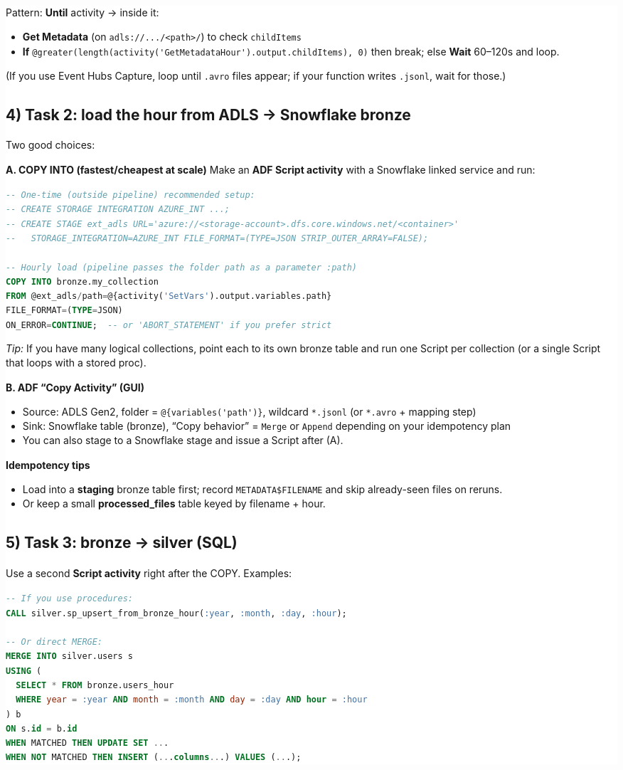 Pattern: **Until** activity → inside it:

* **Get Metadata** (on `adls://.../<path>/`) to check `childItems`
* **If** `@greater(length(activity('GetMetadataHour').output.childItems), 0)` then break; else **Wait** 60–120s and loop.

(If you use Event Hubs Capture, loop until `.avro` files appear; if your function writes `.jsonl`, wait for those.)

## 4) Task 2: load the hour from ADLS → Snowflake bronze

Two good choices:

**A. COPY INTO (fastest/cheapest at scale)**
Make an **ADF Script activity** with a Snowflake linked service and run:

```sql
-- One-time (outside pipeline) recommended setup:
-- CREATE STORAGE INTEGRATION AZURE_INT ...;
-- CREATE STAGE ext_adls URL='azure://<storage-account>.dfs.core.windows.net/<container>'
--   STORAGE_INTEGRATION=AZURE_INT FILE_FORMAT=(TYPE=JSON STRIP_OUTER_ARRAY=FALSE);

-- Hourly load (pipeline passes the folder path as a parameter :path)
COPY INTO bronze.my_collection
FROM @ext_adls/path=@{activity('SetVars').output.variables.path}
FILE_FORMAT=(TYPE=JSON)
ON_ERROR=CONTINUE;  -- or 'ABORT_STATEMENT' if you prefer strict
```

*Tip:* If you have many logical collections, point each to its own bronze table and run one Script per collection (or a single Script that loops with a stored proc).

**B. ADF “Copy Activity” (GUI)**

* Source: ADLS Gen2, folder = `@{variables('path')}`, wildcard `*.jsonl` (or `*.avro` + mapping step)
* Sink: Snowflake table (bronze), “Copy behavior” = `Merge` or `Append` depending on your idempotency plan
* You can also stage to a Snowflake stage and issue a Script after (A).

**Idempotency tips**

* Load into a **staging** bronze table first; record `METADATA$FILENAME` and skip already-seen files on reruns.
* Or keep a small **processed\_files** table keyed by filename + hour.

## 5) Task 3: bronze → silver (SQL)

Use a second **Script activity** right after the COPY. Examples:

```sql
-- If you use procedures:
CALL silver.sp_upsert_from_bronze_hour(:year, :month, :day, :hour);

-- Or direct MERGE:
MERGE INTO silver.users s
USING (
  SELECT * FROM bronze.users_hour
  WHERE year = :year AND month = :month AND day = :day AND hour = :hour
) b
ON s.id = b.id
WHEN MATCHED THEN UPDATE SET ...
WHEN NOT MATCHED THEN INSERT (...columns...) VALUES (...);
```
